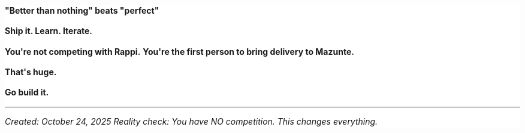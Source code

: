 **"Better than nothing" beats "perfect"**

**Ship it. Learn. Iterate.**

**You're not competing with Rappi.**
**You're the first person to bring delivery to Mazunte.**

**That's huge.**

**Go build it.**

---

*Created: October 24, 2025*
*Reality check: You have NO competition. This changes everything.*
